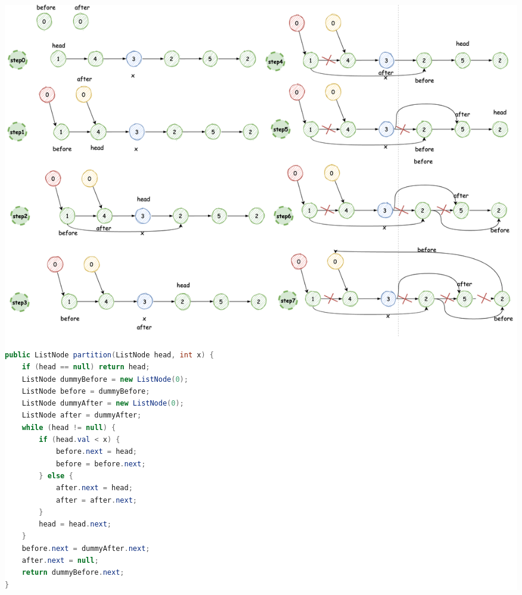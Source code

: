 ![](/imgs/leetcode/classify/image-20220328222033702.png)

```java
public ListNode partition(ListNode head, int x) {
    if (head == null) return head;
    ListNode dummyBefore = new ListNode(0);
    ListNode before = dummyBefore;
    ListNode dummyAfter = new ListNode(0);
    ListNode after = dummyAfter;
    while (head != null) {
        if (head.val < x) {
            before.next = head;
            before = before.next;
        } else {
            after.next = head;
            after = after.next;
        }
        head = head.next;
    }
    before.next = dummyAfter.next;
    after.next = null;
    return dummyBefore.next;
}
```

